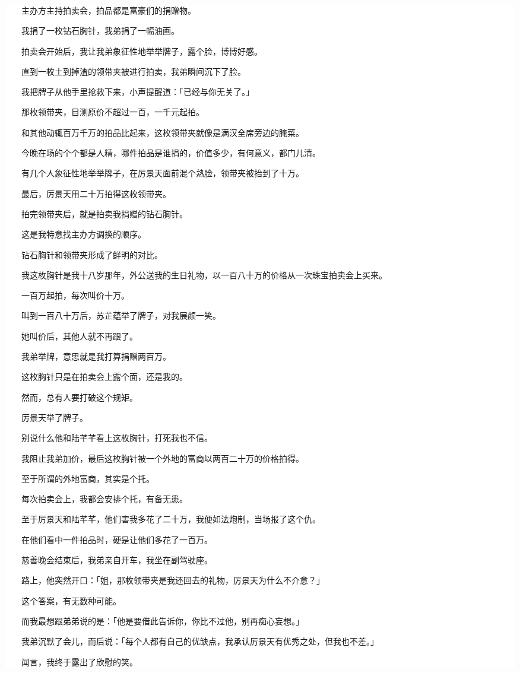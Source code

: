&emsp;&emsp;主办方主持拍卖会，拍品都是富豪们的捐赠物。  
  
&emsp;&emsp;我捐了一枚钻石胸针，我弟捐了一幅油画。  
  
&emsp;&emsp;拍卖会开始后，我让我弟象征性地举举牌子，露个脸，博博好感。  
  
&emsp;&emsp;直到一枚土到掉渣的领带夹被进行拍卖，我弟瞬间沉下了脸。  
  
&emsp;&emsp;我把牌子从他手里抢救下来，小声提醒道：「已经与你无关了。」  
  
&emsp;&emsp;那枚领带夹，目测原价不超过一百，一千元起拍。  
  
&emsp;&emsp;和其他动辄百万千万的拍品比起来，这枚领带夹就像是满汉全席旁边的腌菜。  
  
&emsp;&emsp;今晚在场的个个都是人精，哪件拍品是谁捐的，价值多少，有何意义，都门儿清。  
  
&emsp;&emsp;有几个人象征性地举举牌子，在厉景天面前混个熟脸，领带夹被抬到了十万。  
  
&emsp;&emsp;最后，厉景天用二十万拍得这枚领带夹。  
  
&emsp;&emsp;拍完领带夹后，就是拍卖我捐赠的钻石胸针。  
  
&emsp;&emsp;这是我特意找主办方调换的顺序。  
  
&emsp;&emsp;钻石胸针和领带夹形成了鲜明的对比。  
  
&emsp;&emsp;我这枚胸针是我十八岁那年，外公送我的生日礼物，以一百八十万的价格从一次珠宝拍卖会上买来。  
  
&emsp;&emsp;一百万起拍，每次叫价十万。  
  
&emsp;&emsp;叫到一百八十万后，苏芷蕴举了牌子，对我展颜一笑。  
  
&emsp;&emsp;她叫价后，其他人就不再跟了。  
  
&emsp;&emsp;我弟举牌，意思就是我打算捐赠两百万。  
  
&emsp;&emsp;这枚胸针只是在拍卖会上露个面，还是我的。  
  
&emsp;&emsp;然而，总有人要打破这个规矩。  
  
&emsp;&emsp;厉景天举了牌子。  
  
&emsp;&emsp;别说什么他和陆芊芊看上这枚胸针，打死我也不信。  
  
&emsp;&emsp;我阻止我弟加价，最后这枚胸针被一个外地的富商以两百二十万的价格拍得。  
  
&emsp;&emsp;至于所谓的外地富商，其实是个托。  
  
&emsp;&emsp;每次拍卖会上，我都会安排个托，有备无患。  
  
&emsp;&emsp;至于厉景天和陆芊芊，他们害我多花了二十万，我便如法炮制，当场报了这个仇。  
  
&emsp;&emsp;在他们看中一件拍品时，硬是让他们多花了一百万。  
  
&emsp;&emsp;慈善晚会结束后，我弟亲自开车，我坐在副驾驶座。  
  
&emsp;&emsp;路上，他突然开口：「姐，那枚领带夹是我还回去的礼物，厉景天为什么不介意？」  
  
&emsp;&emsp;这个答案，有无数种可能。  
  
&emsp;&emsp;而我最想跟弟弟说的是：「他是要借此告诉你，你比不过他，别再痴心妄想。」  
  
&emsp;&emsp;我弟沉默了会儿，而后说：「每个人都有自己的优缺点，我承认厉景天有优秀之处，但我也不差。」  
  
&emsp;&emsp;闻言，我终于露出了欣慰的笑。  
  